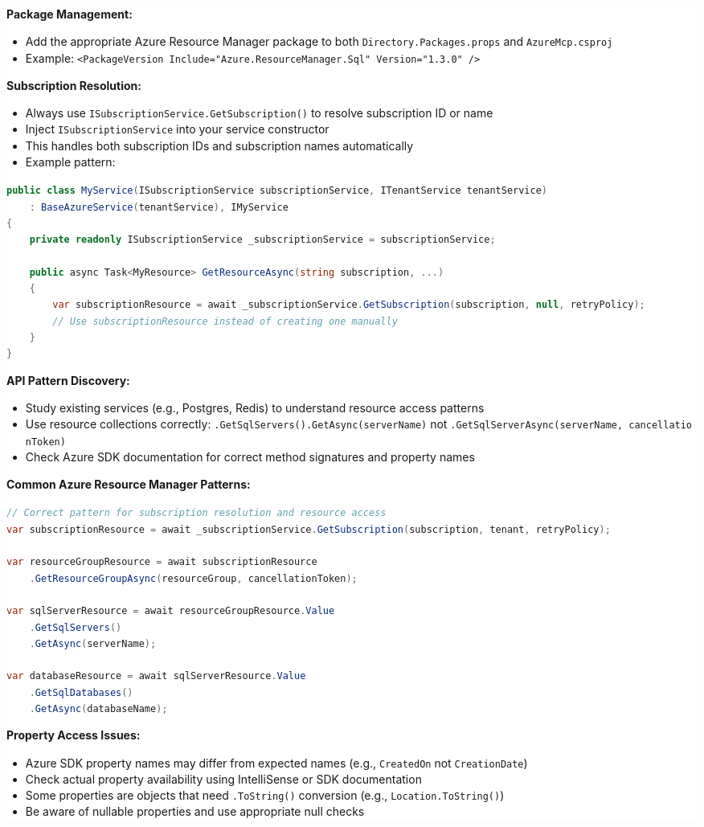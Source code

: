 **Package Management:**
- Add the appropriate Azure Resource Manager package to both `Directory.Packages.props` and `AzureMcp.csproj`
- Example: `<PackageVersion Include="Azure.ResourceManager.Sql" Version="1.3.0" />`

**Subscription Resolution:**
- Always use `ISubscriptionService.GetSubscription()` to resolve subscription ID or name
- Inject `ISubscriptionService` into your service constructor
- This handles both subscription IDs and subscription names automatically
- Example pattern:
```csharp
public class MyService(ISubscriptionService subscriptionService, ITenantService tenantService) 
    : BaseAzureService(tenantService), IMyService
{
    private readonly ISubscriptionService _subscriptionService = subscriptionService;
    
    public async Task<MyResource> GetResourceAsync(string subscription, ...)
    {
        var subscriptionResource = await _subscriptionService.GetSubscription(subscription, null, retryPolicy);
        // Use subscriptionResource instead of creating one manually
    }
}
```

**API Pattern Discovery:**
- Study existing services (e.g., Postgres, Redis) to understand resource access patterns
- Use resource collections correctly: `.GetSqlServers().GetAsync(serverName)` not `.GetSqlServerAsync(serverName, cancellationToken)`
- Check Azure SDK documentation for correct method signatures and property names

**Common Azure Resource Manager Patterns:**
```csharp
// Correct pattern for subscription resolution and resource access
var subscriptionResource = await _subscriptionService.GetSubscription(subscription, tenant, retryPolicy);

var resourceGroupResource = await subscriptionResource
    .GetResourceGroupAsync(resourceGroup, cancellationToken);

var sqlServerResource = await resourceGroupResource.Value
    .GetSqlServers()
    .GetAsync(serverName);

var databaseResource = await sqlServerResource.Value
    .GetSqlDatabases()
    .GetAsync(databaseName);
```

**Property Access Issues:**
- Azure SDK property names may differ from expected names (e.g., `CreatedOn` not `CreationDate`)
- Check actual property availability using IntelliSense or SDK documentation
- Some properties are objects that need `.ToString()` conversion (e.g., `Location.ToString()`)
- Be aware of nullable properties and use appropriate null checks
